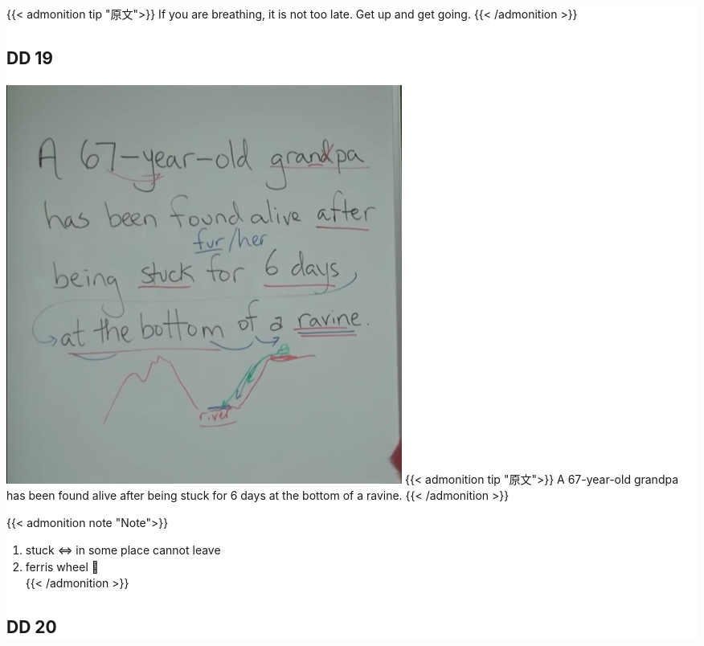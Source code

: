 {{< admonition tip "原文">}}
If you are breathing, it is not too late. Get up and get going.
{{< /admonition >}}

## DD 19
![](/images/20200314/DD19.png)
{{< admonition tip "原文">}}
A 67-year-old grandpa has been found alive after being stuck for 6 days at the bottom of a ravine.
{{< /admonition >}}

{{< admonition note "Note">}}
1. stuck <=> in some place cannot leave</br>
2. ferris wheel 🎡<br>
{{< /admonition >}}

## DD 20